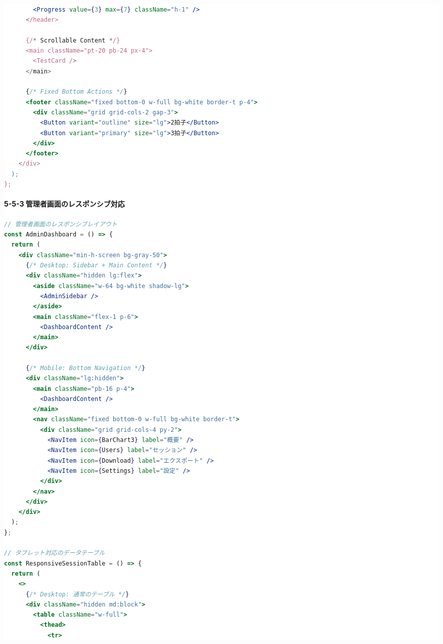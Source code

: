 ```jsx
        <Progress value={3} max={7} className="h-1" />
      </header>

      {/* Scrollable Content */}
      <main className="pt-20 pb-24 px-4">
        <TestCard />
      </main>

      {/* Fixed Bottom Actions */}
      <footer className="fixed bottom-0 w-full bg-white border-t p-4">
        <div className="grid grid-cols-2 gap-3">
          <Button variant="outline" size="lg">2拍子</Button>
          <Button variant="primary" size="lg">3拍子</Button>
        </div>
      </footer>
    </div>
  );
};
```

#### 5-5-3 管理者画面のレスポンシブ対応
```jsx
// 管理者画面のレスポンシブレイアウト
const AdminDashboard = () => {
  return (
    <div className="min-h-screen bg-gray-50">
      {/* Desktop: Sidebar + Main Content */}
      <div className="hidden lg:flex">
        <aside className="w-64 bg-white shadow-lg">
          <AdminSidebar />
        </aside>
        <main className="flex-1 p-6">
          <DashboardContent />
        </main>
      </div>

      {/* Mobile: Bottom Navigation */}
      <div className="lg:hidden">
        <main className="pb-16 p-4">
          <DashboardContent />
        </main>
        <nav className="fixed bottom-0 w-full bg-white border-t">
          <div className="grid grid-cols-4 py-2">
            <NavItem icon={BarChart3} label="概要" />
            <NavItem icon={Users} label="セッション" />
            <NavItem icon={Download} label="エクスポート" />
            <NavItem icon={Settings} label="設定" />
          </div>
        </nav>
      </div>
    </div>
  );
};

// タブレット対応のデータテーブル
const ResponsiveSessionTable = () => {
  return (
    <>
      {/* Desktop: 通常のテーブル */}
      <div className="hidden md:block">
        <table className="w-full">
          <thead>
            <tr>
```